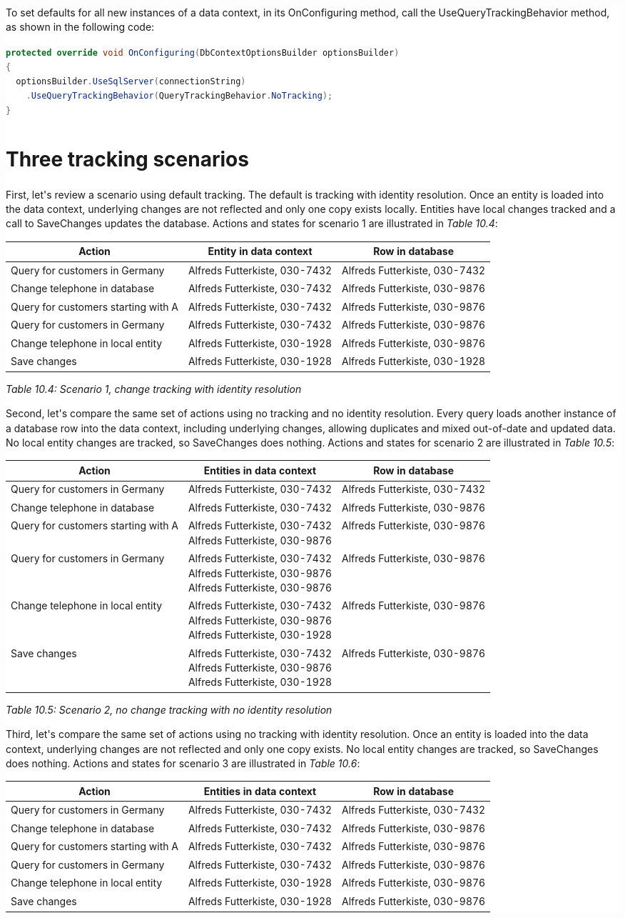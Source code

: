 To set defaults for all new instances of a data context, in its OnConfiguring method, call the UseQueryTrackingBehavior method, as shown in the following code:
```cs
protected override void OnConfiguring(DbContextOptionsBuilder optionsBuilder)
{
  optionsBuilder.UseSqlServer(connectionString)
    .UseQueryTrackingBehavior(QueryTrackingBehavior.NoTracking);
}
```

# Three tracking scenarios

First, let's review a scenario using default tracking. The default is tracking with identity resolution. Once an entity is loaded into the data context, underlying changes are not reflected and only one copy exists locally. Entities have local changes tracked and a call to SaveChanges updates the database. Actions and states for scenario 1 are illustrated in *Table 10.4*:

Action|Entity in data context|Row in database
---|---|---
Query for customers in Germany|Alfreds Futterkiste, 030-7432|Alfreds Futterkiste, 030-7432
Change telephone in database|Alfreds Futterkiste, 030-7432|Alfreds Futterkiste, 030-9876
Query for customers starting with A|Alfreds Futterkiste, 030-7432|Alfreds Futterkiste, 030-9876
Query for customers in Germany|Alfreds Futterkiste, 030-7432|Alfreds Futterkiste, 030-9876
Change telephone in local entity|Alfreds Futterkiste, 030-1928|Alfreds Futterkiste, 030-9876
Save changes|Alfreds Futterkiste, 030-1928|Alfreds Futterkiste, 030-1928

*Table 10.4: Scenario 1, change tracking with identity resolution*

Second, let's compare the same set of actions using no tracking and no identity resolution. Every query loads another instance of a database row into the data context, including underlying changes, allowing duplicates and mixed out-of-date and updated data. No local entity changes are tracked, so SaveChanges does nothing. Actions and states for scenario 2 are illustrated in *Table 10.5*:

Action|Entities in data context|Row in database
---|---|---
Query for customers in Germany|Alfreds Futterkiste, 030-7432|Alfreds Futterkiste, 030-7432
Change telephone in database|Alfreds Futterkiste, 030-7432|Alfreds Futterkiste, 030-9876
Query for customers starting with A|Alfreds Futterkiste, 030-7432<br/>Alfreds Futterkiste, 030-9876|Alfreds Futterkiste, 030-9876
Query for customers in Germany|Alfreds Futterkiste, 030-7432<br/>Alfreds Futterkiste, 030-9876<br/>Alfreds Futterkiste, 030-9876|Alfreds Futterkiste, 030-9876
Change telephone in local entity|Alfreds Futterkiste, 030-7432<br/>Alfreds Futterkiste, 030-9876<br/>Alfreds Futterkiste, 030-1928|Alfreds Futterkiste, 030-9876
Save changes|Alfreds Futterkiste, 030-7432<br/>Alfreds Futterkiste, 030-9876<br/>Alfreds Futterkiste, 030-1928|Alfreds Futterkiste, 030-9876

*Table 10.5: Scenario 2, no change tracking with no identity resolution*

Third, let's compare the same set of actions using no tracking with identity resolution. Once an entity is loaded into the data context, underlying changes are not reflected and only one copy exists. No local entity changes are tracked, so SaveChanges does nothing. Actions and states for scenario 3 are illustrated in *Table 10.6*:

Action|Entities in data context|Row in database
---|---|---
Query for customers in Germany|Alfreds Futterkiste, 030-7432|Alfreds Futterkiste, 030-7432
Change telephone in database|Alfreds Futterkiste, 030-7432|Alfreds Futterkiste, 030-9876
Query for customers starting with A|Alfreds Futterkiste, 030-7432|Alfreds Futterkiste, 030-9876
Query for customers in Germany|Alfreds Futterkiste, 030-7432|Alfreds Futterkiste, 030-9876
Change telephone in local entity|Alfreds Futterkiste, 030-1928|Alfreds Futterkiste, 030-9876
Save changes|Alfreds Futterkiste, 030-1928|Alfreds Futterkiste, 030-9876
